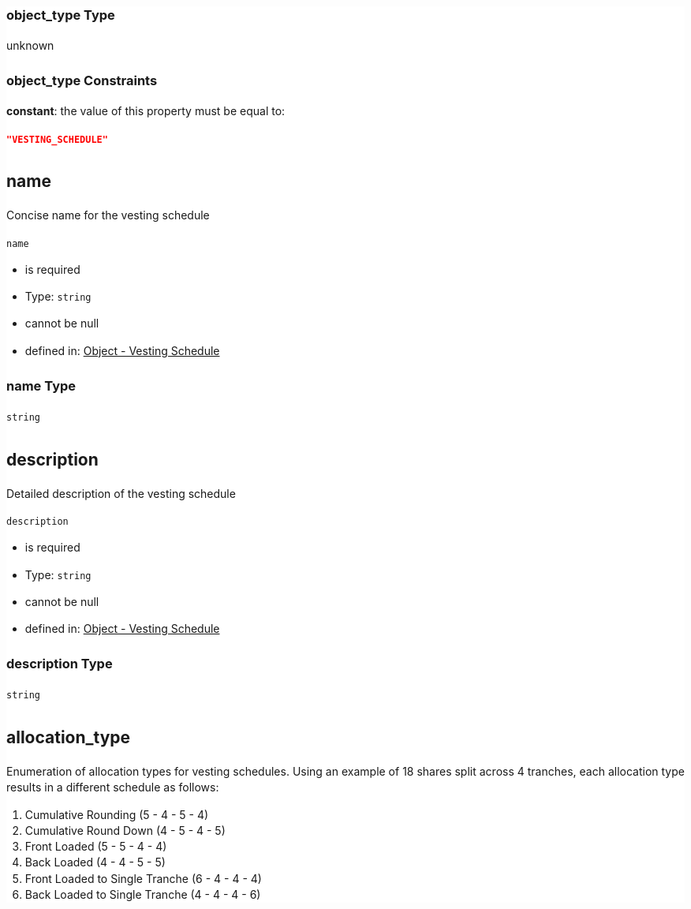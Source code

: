 ### object_type Type

unknown

### object_type Constraints

**constant**: the value of this property must be equal to:

```json
"VESTING_SCHEDULE"
```

## name

Concise name for the vesting schedule

`name`

*   is required

*   Type: `string`

*   cannot be null

*   defined in: [Object - Vesting Schedule](vestingschedule-properties-name.md "https://opencaptablecoalition.com/schema/objects/VestingSchedule.schema.json#/properties/name")

### name Type

`string`

## description

Detailed description of the vesting schedule

`description`

*   is required

*   Type: `string`

*   cannot be null

*   defined in: [Object - Vesting Schedule](vestingschedule-properties-description.md "https://opencaptablecoalition.com/schema/objects/VestingSchedule.schema.json#/properties/description")

### description Type

`string`

## allocation_type

Enumeration of allocation types for vesting schedules. Using an example of 18 shares split across 4 tranches, each allocation type results in a different schedule as follows:

1.  Cumulative Rounding (5 - 4 - 5 - 4)
2.  Cumulative Round Down (4 - 5 - 4 - 5)
3.  Front Loaded (5 - 5 - 4 - 4)
4.  Back Loaded (4 - 4 - 5 - 5)
5.  Front Loaded to Single Tranche (6 - 4 - 4 - 4)
6.  Back Loaded to Single Tranche (4 - 4 - 4 - 6)

